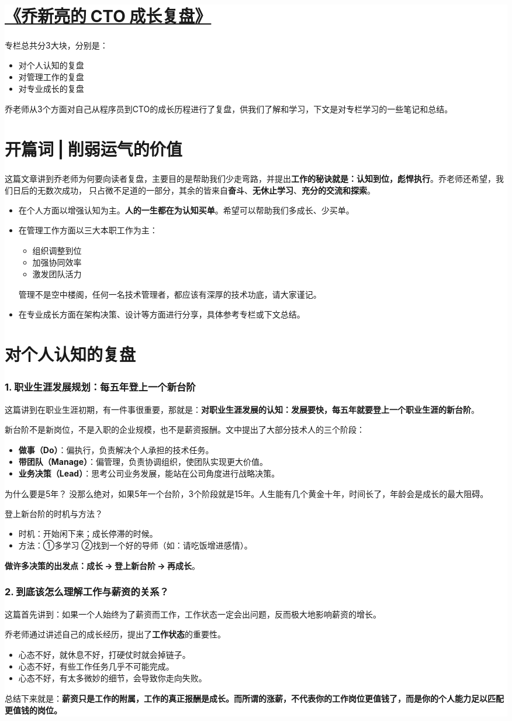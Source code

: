 # [《乔新亮的 CTO 成长复盘》](https://time.geekbang.org/column/intro/100062901?tab=catalog)
专栏总共分3大块，分别是：
* 对个人认知的复盘
* 对管理工作的复盘
* 对专业成长的复盘
  

乔老师从3个方面对自己从程序员到CTO的成长历程进行了复盘，供我们了解和学习，下文是对专栏学习的一些笔记和总结。

# 开篇词 | 削弱运气的价值

这篇文章讲到乔老师为何要向读者复盘，主要目的是帮助我们少走弯路，并提出**工作的秘诀就是：认知到位，彪悍执行**。乔老师还希望，我们日后的无数次成功，
只占微不足道的一部分，其余的皆来自**奋斗**、**无休止学习**、**充分的交流和探索**。

* 在个人方面以增强认知为主。**人的一生都在为认知买单**。希望可以帮助我们多成长、少买单。
* 在管理工作方面以三大本职工作为主：
  * 组织调整到位
  * 加强协同效率
  * 激发团队活力

  管理不是空中楼阁，任何一名技术管理者，都应该有深厚的技术功底，请大家谨记。
* 在专业成长方面在架构决策、设计等方面进行分享，具体参考专栏或下文总结。
  
# 对个人认知的复盘
### 1. 职业生涯发展规划：每五年登上一个新台阶
  这篇讲到在职业生涯初期，有一件事很重要，那就是：**对职业生涯发展的认知：发展要快，每五年就要登上一个职业生涯的新台阶**。

  新台阶不是新岗位，不是入职的企业规模，也不是薪资报酬。文中提出了大部分技术人的三个阶段：

  * **做事（Do）**：偏执行，负责解决个人承担的技术任务。
  * **带团队（Manage）**：偏管理，负责协调组织，使团队实现更大价值。
  * **业务决策（Lead）**：思考公司业务发展，能站在公司角度进行战略决策。

  为什么要是5年？ 没那么绝对，如果5年一个台阶，3个阶段就是15年。人生能有几个黄金十年，时间长了，年龄会是成长的最大阻碍。

  登上新台阶的时机与方法？
  * 时机：开始闲下来；成长停滞的时候。
  * 方法：①多学习 ②找到一个好的导师（如：请吃饭增进感情）。

  **做许多决策的出发点：成长 -> 登上新台阶 -> 再成长**。

### 2. 到底该怎么理解工作与薪资的关系？
  这篇首先讲到：如果一个人始终为了薪资而工作，工作状态一定会出问题，反而极大地影响薪资的增长。

  乔老师通过讲述自己的成长经历，提出了**工作状态**的重要性。
  * 心态不好，就休息不好，打硬仗时就会掉链子。
  * 心态不好，有些工作任务几乎不可能完成。
  * 心态不好，有太多微妙的细节，会导致你走向失败。

  总结下来就是：**薪资只是工作的附属，工作的真正报酬是成长。而所谓的涨薪，不代表你的工作岗位更值钱了，而是你的个人能力足以匹配更值钱的岗位。**
